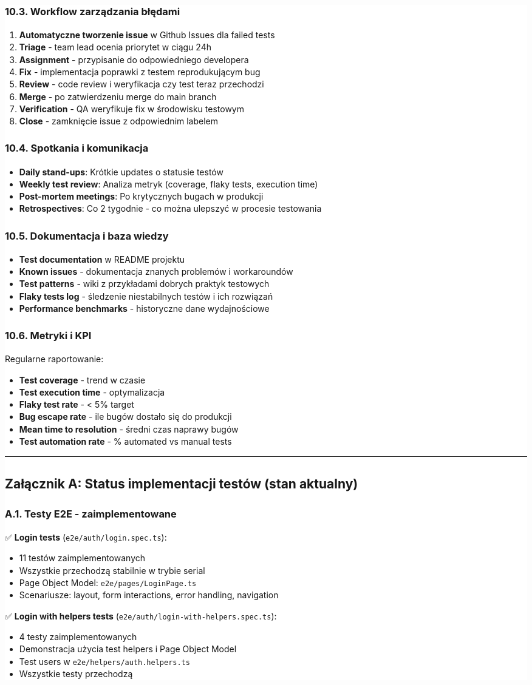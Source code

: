### 10.3. Workflow zarządzania błędami

1. **Automatyczne tworzenie issue** w Github Issues dla failed tests
2. **Triage** - team lead ocenia priorytet w ciągu 24h
3. **Assignment** - przypisanie do odpowiedniego developera
4. **Fix** - implementacja poprawki z testem reprodukującym bug
5. **Review** - code review i weryfikacja czy test teraz przechodzi
6. **Merge** - po zatwierdzeniu merge do main branch
7. **Verification** - QA weryfikuje fix w środowisku testowym
8. **Close** - zamknięcie issue z odpowiednim labelem

### 10.4. Spotkania i komunikacja

- **Daily stand-ups**: Krótkie updates o statusie testów
- **Weekly test review**: Analiza metryk (coverage, flaky tests, execution time)
- **Post-mortem meetings**: Po krytycznych bugach w produkcji
- **Retrospectives**: Co 2 tygodnie - co można ulepszyć w procesie testowania

### 10.5. Dokumentacja i baza wiedzy

- **Test documentation** w README projektu
- **Known issues** - dokumentacja znanych problemów i workaroundów
- **Test patterns** - wiki z przykładami dobrych praktyk testowych
- **Flaky tests log** - śledzenie niestabilnych testów i ich rozwiązań
- **Performance benchmarks** - historyczne dane wydajnościowe

### 10.6. Metryki i KPI

Regularne raportowanie:

- **Test coverage** - trend w czasie
- **Test execution time** - optymalizacja
- **Flaky test rate** - < 5% target
- **Bug escape rate** - ile bugów dostało się do produkcji
- **Mean time to resolution** - średni czas naprawy bugów
- **Test automation rate** - % automated vs manual tests

---

## Załącznik A: Status implementacji testów (stan aktualny)

### A.1. Testy E2E - zaimplementowane

✅ **Login tests** (`e2e/auth/login.spec.ts`):
- 11 testów zaimplementowanych
- Wszystkie przechodzą stabilnie w trybie serial
- Page Object Model: `e2e/pages/LoginPage.ts`
- Scenariusze: layout, form interactions, error handling, navigation

✅ **Login with helpers tests** (`e2e/auth/login-with-helpers.spec.ts`):
- 4 testy zaimplementowanych
- Demonstracja użycia test helpers i Page Object Model
- Test users w `e2e/helpers/auth.helpers.ts`
- Wszystkie testy przechodzą
